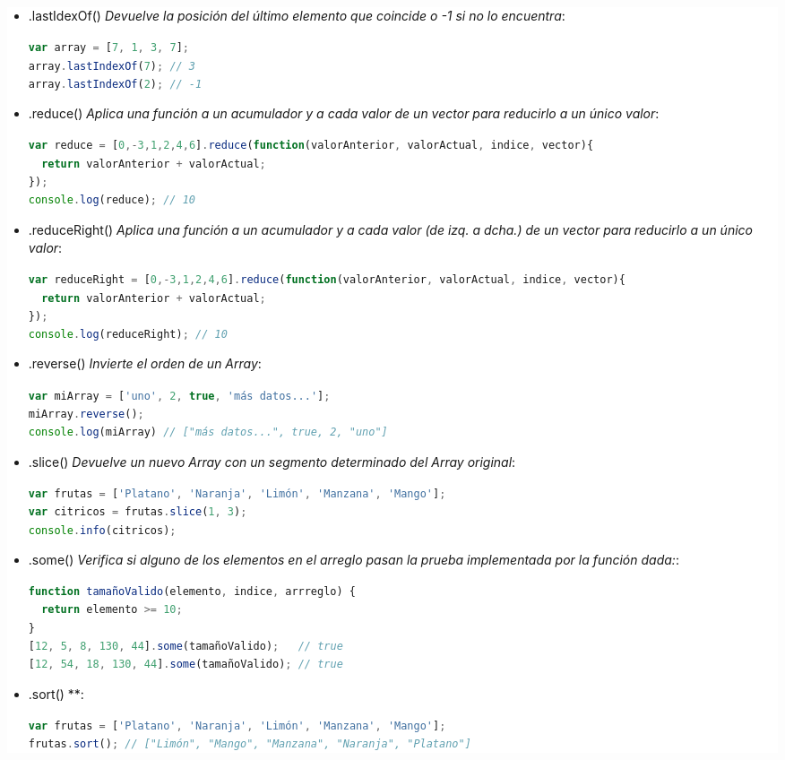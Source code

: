 - .lastIdexOf() *Devuelve la posición del último elemento que coincide o -1 si no lo encuentra*:
    ```javascript
	var array = [7, 1, 3, 7];
	array.lastIndexOf(7); // 3
	array.lastIndexOf(2); // -1
    ```

- .reduce() *Aplica una función a un acumulador y a cada valor de un vector para reducirlo a un único valor*:
    ```javascript
	var reduce = [0,-3,1,2,4,6].reduce(function(valorAnterior, valorActual, indice, vector){
	  return valorAnterior + valorActual;
	});
	console.log(reduce); // 10
    ```

- .reduceRight() *Aplica una función a un acumulador y a cada valor (de izq. a dcha.) de un vector para reducirlo a un único valor*:
    ```javascript
  	var reduceRight = [0,-3,1,2,4,6].reduce(function(valorAnterior, valorActual, indice, vector){
	  return valorAnterior + valorActual;
	});
	console.log(reduceRight); // 10
    ```

- .reverse() *Invierte el orden de un Array*:
    ```javascript
	var miArray = ['uno', 2, true, 'más datos...'];
	miArray.reverse(); 
	console.log(miArray) // ["más datos...", true, 2, "uno"]
    ```

- .slice() *Devuelve un nuevo Array con un segmento determinado del Array original*:
    ```javascript
	var frutas = ['Platano', 'Naranja', 'Limón', 'Manzana', 'Mango'];
	var citricos = frutas.slice(1, 3);
	console.info(citricos);
    ```

- .some() *Verifica si alguno de los elementos en el arreglo pasan la prueba implementada por la función dada:*:
    ```javascript
	function tamañoValido(elemento, indice, arrreglo) {
	  return elemento >= 10;
	}
	[12, 5, 8, 130, 44].some(tamañoValido);   // true
	[12, 54, 18, 130, 44].some(tamañoValido); // true
    ```

- .sort() **:
    ```javascript
	var frutas = ['Platano', 'Naranja', 'Limón', 'Manzana', 'Mango'];
	frutas.sort(); // ["Limón", "Mango", "Manzana", "Naranja", "Platano"]
	